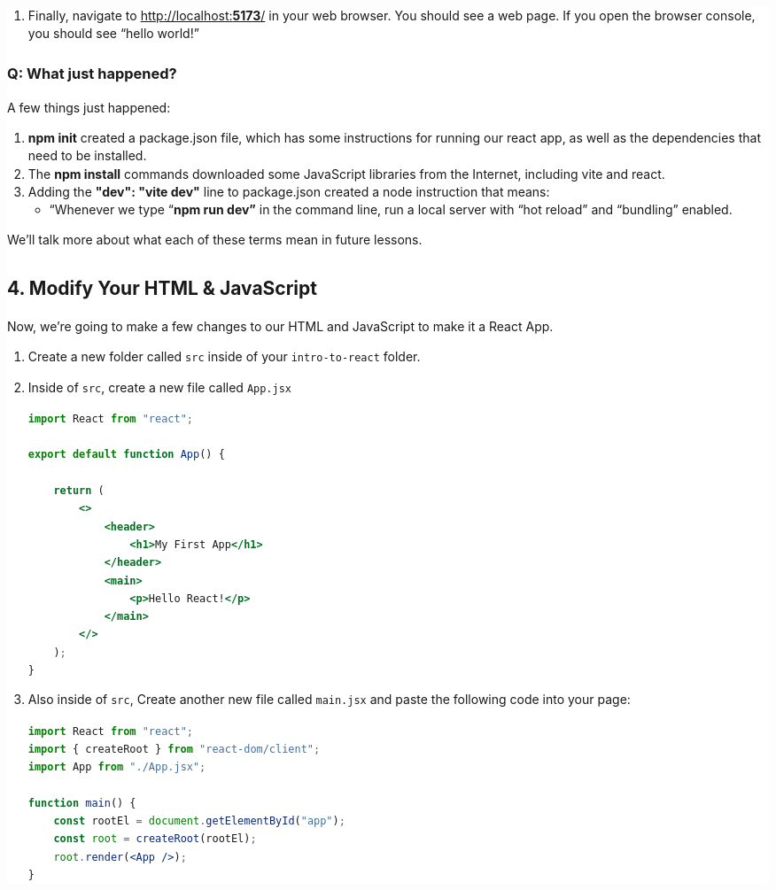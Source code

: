 1. Finally, navigate to [http://localhost:**5173**/](http://localhost:5173/) in your web browser. You should see a web page. If you open the browser console, you should see “hello world!”

### Q: What just happened?

A few things just happened:

1. **npm init** created a package.json file, which has some instructions for running our react app, as well as the dependencies that need to be installed.
2. The **npm install** commands downloaded some JavaScript libraries from the Internet, including vite and react.
3. Adding the **"dev": "vite dev"** line to package.json created a node instruction that means:
    - “Whenever we type “**npm run dev”** in the command line, run a local server with “hot reload” and “bundling” enabled.

We’ll talk more about what each of these terms mean in future lessons.

## 4. Modify Your HTML & JavaScript

Now, we’re going to make a few changes to our HTML and JavaScript to make it a React App.

1. Create a new folder called `src` inside of your `intro-to-react` folder.
1. Inside of `src`, create a new file called `App.jsx`

    ```jsx
    import React from "react";

    export default function App() {

        return (
            <>
                <header>
                    <h1>My First App</h1>
                </header>
                <main>
                    <p>Hello React!</p>
                </main>
            </>
        );
    }
    ```
1. Also inside of `src`, Create another new file called `main.jsx` and paste the following code into your page:

    ```jsx
    import React from "react";
    import { createRoot } from "react-dom/client";
    import App from "./App.jsx";

    function main() {
        const rootEl = document.getElementById("app");
        const root = createRoot(rootEl);
        root.render(<App />);
    }
